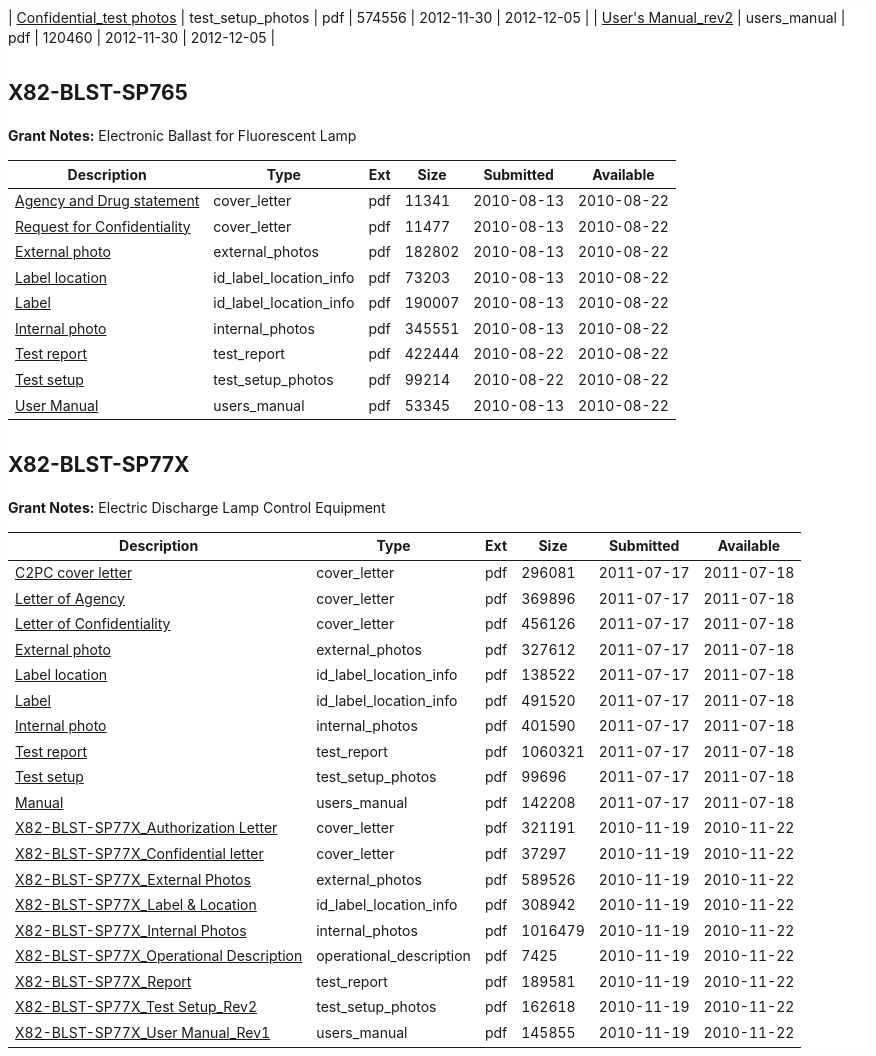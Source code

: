 | [Confidential_test photos](X82-BLST-SP792/0d197223b8853436ee7e05f2fcb0bd28/1849099.pdf) | test_setup_photos | pdf | 574556 | 2012-11-30 | 2012-12-05 |
| [User's Manual_rev2](X82-BLST-SP792/0d197223b8853436ee7e05f2fcb0bd28/1849100.pdf) | users_manual | pdf | 120460 | 2012-11-30 | 2012-12-05 |
## X82-BLST-SP765
**Grant Notes:** Electronic Ballast for Fluorescent Lamp

| Description | Type | Ext | Size | Submitted | Available |
| ----------- | ---- | --- | ---- | --------- | --------- |
| [Agency and Drug statement](X82-BLST-SP765/0b9009e716f678128d0103fa3a5b2b77/1326276.pdf) | cover_letter | pdf | 11341 | 2010-08-13 | 2010-08-22 |
| [Request for Confidentiality](X82-BLST-SP765/0b9009e716f678128d0103fa3a5b2b77/1326277.pdf) | cover_letter | pdf | 11477 | 2010-08-13 | 2010-08-22 |
| [External photo](X82-BLST-SP765/0b9009e716f678128d0103fa3a5b2b77/1326278.pdf) | external_photos | pdf | 182802 | 2010-08-13 | 2010-08-22 |
| [Label location](X82-BLST-SP765/0b9009e716f678128d0103fa3a5b2b77/1326279.pdf) | id_label_location_info | pdf | 73203 | 2010-08-13 | 2010-08-22 |
| [Label](X82-BLST-SP765/0b9009e716f678128d0103fa3a5b2b77/1326281.pdf) | id_label_location_info | pdf | 190007 | 2010-08-13 | 2010-08-22 |
| [Internal photo](X82-BLST-SP765/0b9009e716f678128d0103fa3a5b2b77/1326280.pdf) | internal_photos | pdf | 345551 | 2010-08-13 | 2010-08-22 |
| [Test report](X82-BLST-SP765/0b9009e716f678128d0103fa3a5b2b77/1330462.pdf) | test_report | pdf | 422444 | 2010-08-22 | 2010-08-22 |
| [Test setup](X82-BLST-SP765/0b9009e716f678128d0103fa3a5b2b77/1330463.pdf) | test_setup_photos | pdf | 99214 | 2010-08-22 | 2010-08-22 |
| [User Manual](X82-BLST-SP765/0b9009e716f678128d0103fa3a5b2b77/1326285.pdf) | users_manual | pdf | 53345 | 2010-08-13 | 2010-08-22 |
## X82-BLST-SP77X
**Grant Notes:** Electric Discharge Lamp Control Equipment

| Description | Type | Ext | Size | Submitted | Available |
| ----------- | ---- | --- | ---- | --------- | --------- |
| [C2PC cover letter](X82-BLST-SP77X/c73bd5934aef7f4740a9c071409ac6f4/1502652.pdf) | cover_letter | pdf | 296081 | 2011-07-17 | 2011-07-18 |
| [Letter of Agency](X82-BLST-SP77X/c73bd5934aef7f4740a9c071409ac6f4/1502653.pdf) | cover_letter | pdf | 369896 | 2011-07-17 | 2011-07-18 |
| [Letter of Confidentiality](X82-BLST-SP77X/c73bd5934aef7f4740a9c071409ac6f4/1502654.pdf) | cover_letter | pdf | 456126 | 2011-07-17 | 2011-07-18 |
| [External photo](X82-BLST-SP77X/c73bd5934aef7f4740a9c071409ac6f4/1502656.pdf) | external_photos | pdf | 327612 | 2011-07-17 | 2011-07-18 |
| [Label location](X82-BLST-SP77X/c73bd5934aef7f4740a9c071409ac6f4/1270183.pdf) | id_label_location_info | pdf | 138522 | 2011-07-17 | 2011-07-18 |
| [Label](X82-BLST-SP77X/c73bd5934aef7f4740a9c071409ac6f4/1502658.pdf) | id_label_location_info | pdf | 491520 | 2011-07-17 | 2011-07-18 |
| [Internal photo](X82-BLST-SP77X/c73bd5934aef7f4740a9c071409ac6f4/1502659.pdf) | internal_photos | pdf | 401590 | 2011-07-17 | 2011-07-18 |
| [Test report](X82-BLST-SP77X/c73bd5934aef7f4740a9c071409ac6f4/1502662.pdf) | test_report | pdf | 1060321 | 2011-07-17 | 2011-07-18 |
| [Test setup](X82-BLST-SP77X/c73bd5934aef7f4740a9c071409ac6f4/1502663.pdf) | test_setup_photos | pdf | 99696 | 2011-07-17 | 2011-07-18 |
| [Manual](X82-BLST-SP77X/c73bd5934aef7f4740a9c071409ac6f4/1502664.pdf) | users_manual | pdf | 142208 | 2011-07-17 | 2011-07-18 |
| [X82-BLST-SP77X_Authorization Letter](X82-BLST-SP77X/a5a10f76c94ffcd2bb27bd7b42c23b35/1378864.pdf) | cover_letter | pdf | 321191 | 2010-11-19 | 2010-11-22 |
| [X82-BLST-SP77X_Confidential letter](X82-BLST-SP77X/a5a10f76c94ffcd2bb27bd7b42c23b35/1378865.pdf) | cover_letter | pdf | 37297 | 2010-11-19 | 2010-11-22 |
| [X82-BLST-SP77X_External Photos](X82-BLST-SP77X/a5a10f76c94ffcd2bb27bd7b42c23b35/1378862.pdf) | external_photos | pdf | 589526 | 2010-11-19 | 2010-11-22 |
| [X82-BLST-SP77X_Label & Location](X82-BLST-SP77X/a5a10f76c94ffcd2bb27bd7b42c23b35/1378860.pdf) | id_label_location_info | pdf | 308942 | 2010-11-19 | 2010-11-22 |
| [X82-BLST-SP77X_Internal Photos](X82-BLST-SP77X/a5a10f76c94ffcd2bb27bd7b42c23b35/1378861.pdf) | internal_photos | pdf | 1016479 | 2010-11-19 | 2010-11-22 |
| [X82-BLST-SP77X_Operational Description](X82-BLST-SP77X/a5a10f76c94ffcd2bb27bd7b42c23b35/1378859.pdf) | operational_description | pdf | 7425 | 2010-11-19 | 2010-11-22 |
| [X82-BLST-SP77X_Report](X82-BLST-SP77X/a5a10f76c94ffcd2bb27bd7b42c23b35/1378856.pdf) | test_report | pdf | 189581 | 2010-11-19 | 2010-11-22 |
| [X82-BLST-SP77X_Test Setup_Rev2](X82-BLST-SP77X/a5a10f76c94ffcd2bb27bd7b42c23b35/1378866.pdf) | test_setup_photos | pdf | 162618 | 2010-11-19 | 2010-11-22 |
| [X82-BLST-SP77X_User Manual_Rev1](X82-BLST-SP77X/a5a10f76c94ffcd2bb27bd7b42c23b35/1378855.pdf) | users_manual | pdf | 145855 | 2010-11-19 | 2010-11-22 |